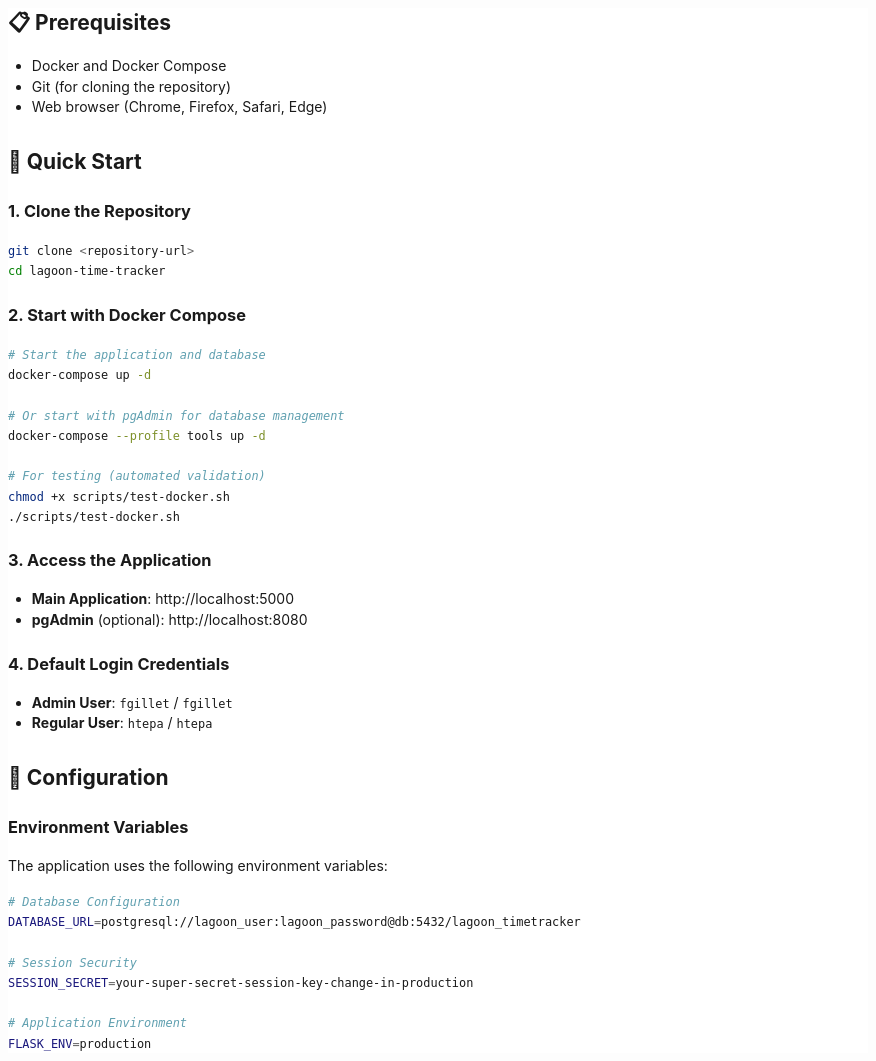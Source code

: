 ## 📋 Prerequisites

- Docker and Docker Compose
- Git (for cloning the repository)
- Web browser (Chrome, Firefox, Safari, Edge)

## 🚀 Quick Start

### 1. Clone the Repository
```bash
git clone <repository-url>
cd lagoon-time-tracker
```

### 2. Start with Docker Compose
```bash
# Start the application and database
docker-compose up -d

# Or start with pgAdmin for database management
docker-compose --profile tools up -d

# For testing (automated validation)
chmod +x scripts/test-docker.sh
./scripts/test-docker.sh
```

### 3. Access the Application
- **Main Application**: http://localhost:5000
- **pgAdmin** (optional): http://localhost:8080

### 4. Default Login Credentials
- **Admin User**: `fgillet` / `fgillet`
- **Regular User**: `htepa` / `htepa`

## 🔧 Configuration

### Environment Variables
The application uses the following environment variables:

```bash
# Database Configuration
DATABASE_URL=postgresql://lagoon_user:lagoon_password@db:5432/lagoon_timetracker

# Session Security
SESSION_SECRET=your-super-secret-session-key-change-in-production

# Application Environment
FLASK_ENV=production
```
